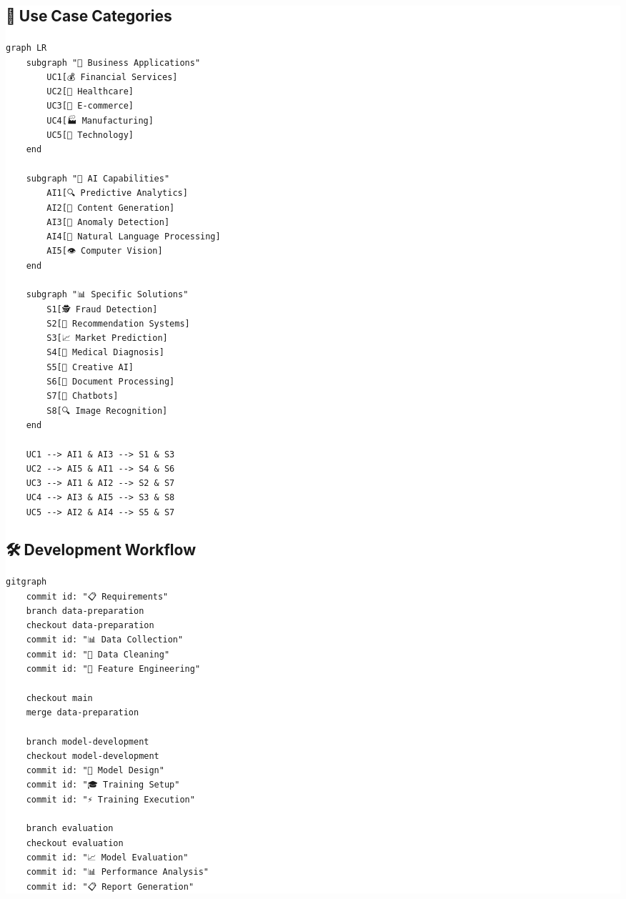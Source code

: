 ## 🎯 Use Case Categories

```mermaid
graph LR
    subgraph "🏢 Business Applications"
        UC1[💰 Financial Services]
        UC2[🏥 Healthcare]
        UC3[🛒 E-commerce]
        UC4[🏭 Manufacturing]
        UC5[📱 Technology]
    end
    
    subgraph "🤖 AI Capabilities"
        AI1[🔍 Predictive Analytics]
        AI2[🎨 Content Generation]
        AI3[🔮 Anomaly Detection]
        AI4[💬 Natural Language Processing]
        AI5[👁️ Computer Vision]
    end
    
    subgraph "📊 Specific Solutions"
        S1[🕵️ Fraud Detection]
        S2[🎯 Recommendation Systems]
        S3[📈 Market Prediction]
        S4[🏥 Medical Diagnosis]
        S5[🎨 Creative AI]
        S6[📝 Document Processing]
        S7[🤖 Chatbots]
        S8[🔍 Image Recognition]
    end
    
    UC1 --> AI1 & AI3 --> S1 & S3
    UC2 --> AI5 & AI1 --> S4 & S6
    UC3 --> AI1 & AI2 --> S2 & S7
    UC4 --> AI3 & AI5 --> S3 & S8
    UC5 --> AI2 & AI4 --> S5 & S7
```

## 🛠️ Development Workflow

```mermaid
gitgraph
    commit id: "📋 Requirements"
    branch data-preparation
    checkout data-preparation
    commit id: "📊 Data Collection"
    commit id: "🧹 Data Cleaning"
    commit id: "🔧 Feature Engineering"
    
    checkout main
    merge data-preparation
    
    branch model-development
    checkout model-development
    commit id: "🤖 Model Design"
    commit id: "🎓 Training Setup"
    commit id: "⚡ Training Execution"
    
    branch evaluation
    checkout evaluation
    commit id: "📈 Model Evaluation"
    commit id: "📊 Performance Analysis"
    commit id: "📋 Report Generation"
```